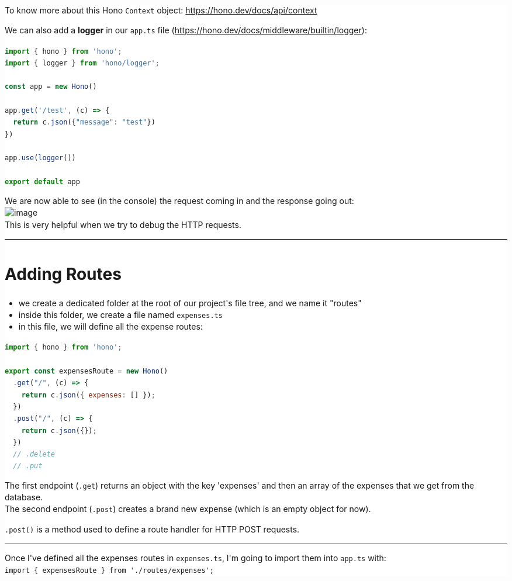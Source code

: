 To know more about this Hono `Context` object: https://hono.dev/docs/api/context  

We can also add a **logger** in our `app.ts` file (https://hono.dev/docs/middleware/builtin/logger):
```js
import { hono } from 'hono';
import { logger } from 'hono/logger';

const app = new Hono()

app.get('/test', (c) => {
  return c.json({"message": "test"})
})

app.use(logger())

export default app
```
We are now able to see (in the console) the request coming in and the response going out:  
![image](https://github.com/user-attachments/assets/04e171a1-04f8-4904-a779-d240470c4f91)  
This is very helpful when we try to debug the HTTP requests.

---

# Adding Routes

- we create a dedicated folder at the root of our project's file tree, and we name it "routes"
- inside this folder, we create a file named `expenses.ts`
- in this file, we will define all the expense routes:
```js
import { hono } from 'hono';

export const expensesRoute = new Hono()
  .get("/", (c) => {
    return c.json({ expenses: [] });
  })
  .post("/", (c) => {
    return c.json({});
  })
  // .delete
  // .put
```

The first endpoint (`.get`) returns an object with the key 'expenses' and then an array of the expenses that we get from the database.  
The second endpoint (`.post`) creates a brand new expense (which is an empty object for now).  

`.post()` is a method used to define a route handler for HTTP POST requests.

---

Once I've defined all the expenses routes in `expenses.ts`, I'm going to import them into `app.ts` with:   
`import { expensesRoute } from './routes/expenses';`
